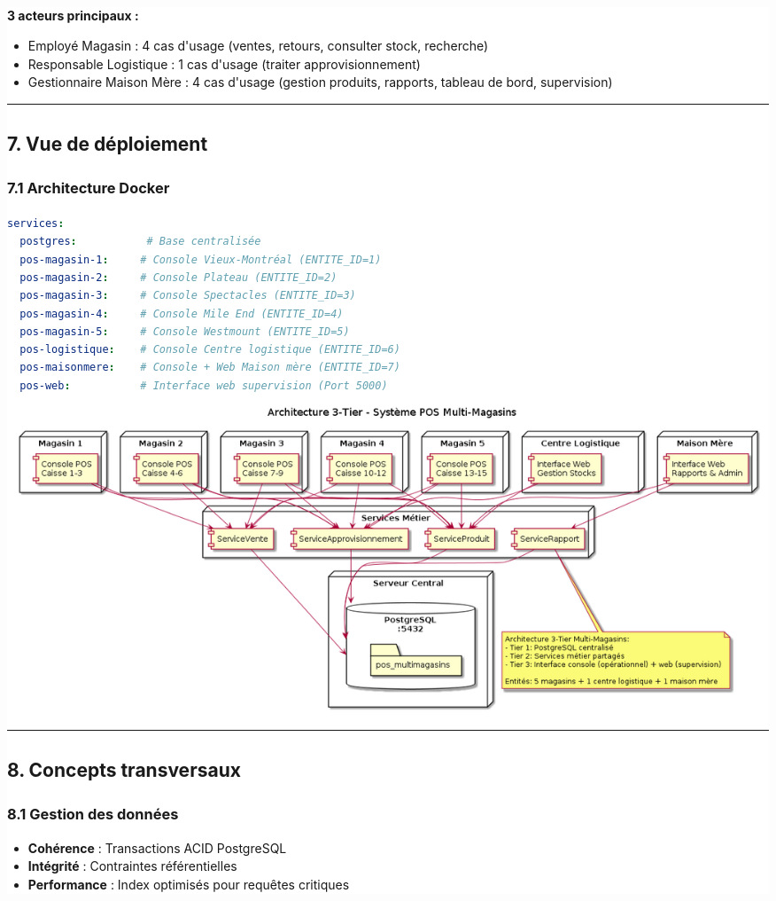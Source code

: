 **3 acteurs principaux :**
- Employé Magasin : 4 cas d'usage (ventes, retours, consulter stock, recherche)
- Responsable Logistique : 1 cas d'usage (traiter approvisionnement)
- Gestionnaire Maison Mère : 4 cas d'usage (gestion produits, rapports, tableau de bord, supervision)

---

## 7. Vue de déploiement

### 7.1 Architecture Docker

```yaml
services:
  postgres:           # Base centralisée
  pos-magasin-1:     # Console Vieux-Montréal (ENTITE_ID=1)
  pos-magasin-2:     # Console Plateau (ENTITE_ID=2)
  pos-magasin-3:     # Console Spectacles (ENTITE_ID=3)
  pos-magasin-4:     # Console Mile End (ENTITE_ID=4)
  pos-magasin-5:     # Console Westmount (ENTITE_ID=5)
  pos-logistique:    # Console Centre logistique (ENTITE_ID=6)
  pos-maisonmere:    # Console + Web Maison mère (ENTITE_ID=7)
  pos-web:           # Interface web supervision (Port 5000)
```

![Diagramme de déploiement](uml/images/deploiement.png)

---

## 8. Concepts transversaux

### 8.1 Gestion des données

- **Cohérence** : Transactions ACID PostgreSQL
- **Intégrité** : Contraintes référentielles
- **Performance** : Index optimisés pour requêtes critiques
